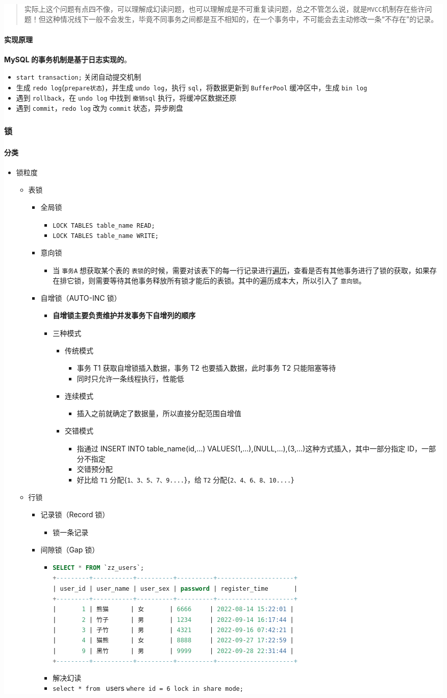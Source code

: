 > 实际上这个问题有点四不像，可以理解成幻读问题，也可以理解成是不可重复读问题，总之不管怎么说，就是`MVCC`​机制存在些许问题！但这种情况线下一般不会发生，毕竟不同事务之间都是互不相知的，在一个事务中，不可能会去主动修改一条“不存在”的记录。

#### 实现原理

**MySQL 的事务机制是基于日志实现的**。

* ​`start transaction;`​ 关闭自动提交机制
* 生成 `redo log`​(`prepare状态`​)，并生成 `undo log`​，执行 `sql`​，将数据更新到 `BufferPool`​ 缓冲区中，生成 `bin log`​
* 遇到 `rollback`​，在 `undo log`​ 中找到 `撤销sql`​ 执行，将缓冲区数据还原
* 遇到 `commit`​，`redo log`​ 改为 `commit`​ 状态，异步刷盘

### 锁

#### 分类

* 锁粒度

  * 表锁

    * 全局锁

      * ​`LOCK TABLES table_name READ;`​
      * ​`LOCK TABLES table_name WRITE;`​
    * 意向锁

      * 当 `事务A`​ 想获取某个表的 `表锁`​ 的时候，需要对该表下的每一行记录进行[遍历](https://so.csdn.net/so/search?q=遍历&spm=1001.2101.3001.7020)，查看是否有其他事务进行了锁的获取，如果存在排它锁，则需要等待其他事务释放所有锁才能后的表锁。其中的遍历成本大，所以引入了 `意向锁`​。
    * 自增锁（AUTO-INC 锁）

      * **自增锁主要负责维护并发事务下自增列的顺序**
      * 三种模式

        * 传统模式

          * 事务 T1 获取自增锁插入数据，事务 T2 也要插入数据，此时事务 T2 只能阻塞等待
          * 同时只允许一条线程执行，性能低
        * 连续模式

          * 插入之前就确定了数据量，所以直接分配范围自增值
        * 交错模式

          * 指通过 INSERT INTO table_name(id,...) VALUES(1,...),(NULL,...),(3,...)这种方式插入，其中一部分指定 ID，一部分不指定
          * 交错预分配
          * 好比给 `T1`​ 分配{`1、3、5、7、9....`​}，给 `T2`​ 分配{`2、4、6、8、10....`​}
  * 行锁

    * 记录锁（Record 锁）

      * 锁一条记录
    * 间隙锁（Gap 锁）

      * ```sql
        SELECT * FROM `zz_users`;
        +---------+-----------+----------+----------+---------------------+
        | user_id | user_name | user_sex | password | register_time       |
        +---------+-----------+----------+----------+---------------------+
        |       1 | 熊猫      | 女       | 6666     | 2022-08-14 15:22:01 |
        |       2 | 竹子      | 男       | 1234     | 2022-09-14 16:17:44 |
        |       3 | 子竹      | 男       | 4321     | 2022-09-16 07:42:21 |
        |       4 | 猫熊      | 女       | 8888     | 2022-09-27 17:22:59 |
        |       9 | 黑竹      | 男       | 9999     | 2022-09-28 22:31:44 |
        +---------+-----------+----------+----------+---------------------+
        ```
      * 解决幻读
      * ​`select * from `​ users `where id = 6 lock in share mode;`​